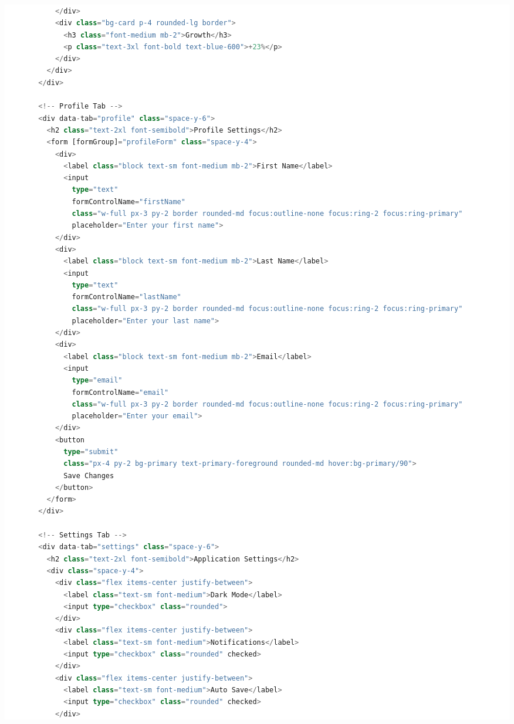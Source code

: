 ```typescript
            </div>
            <div class="bg-card p-4 rounded-lg border">
              <h3 class="font-medium mb-2">Growth</h3>
              <p class="text-3xl font-bold text-blue-600">+23%</p>
            </div>
          </div>
        </div>
        
        <!-- Profile Tab -->
        <div data-tab="profile" class="space-y-6">
          <h2 class="text-2xl font-semibold">Profile Settings</h2>
          <form [formGroup]="profileForm" class="space-y-4">
            <div>
              <label class="block text-sm font-medium mb-2">First Name</label>
              <input 
                type="text" 
                formControlName="firstName"
                class="w-full px-3 py-2 border rounded-md focus:outline-none focus:ring-2 focus:ring-primary"
                placeholder="Enter your first name">
            </div>
            <div>
              <label class="block text-sm font-medium mb-2">Last Name</label>
              <input 
                type="text" 
                formControlName="lastName"
                class="w-full px-3 py-2 border rounded-md focus:outline-none focus:ring-2 focus:ring-primary"
                placeholder="Enter your last name">
            </div>
            <div>
              <label class="block text-sm font-medium mb-2">Email</label>
              <input 
                type="email" 
                formControlName="email"
                class="w-full px-3 py-2 border rounded-md focus:outline-none focus:ring-2 focus:ring-primary"
                placeholder="Enter your email">
            </div>
            <button 
              type="submit"
              class="px-4 py-2 bg-primary text-primary-foreground rounded-md hover:bg-primary/90">
              Save Changes
            </button>
          </form>
        </div>
        
        <!-- Settings Tab -->
        <div data-tab="settings" class="space-y-6">
          <h2 class="text-2xl font-semibold">Application Settings</h2>
          <div class="space-y-4">
            <div class="flex items-center justify-between">
              <label class="text-sm font-medium">Dark Mode</label>
              <input type="checkbox" class="rounded">
            </div>
            <div class="flex items-center justify-between">
              <label class="text-sm font-medium">Notifications</label>
              <input type="checkbox" class="rounded" checked>
            </div>
            <div class="flex items-center justify-between">
              <label class="text-sm font-medium">Auto Save</label>
              <input type="checkbox" class="rounded" checked>
            </div>
```